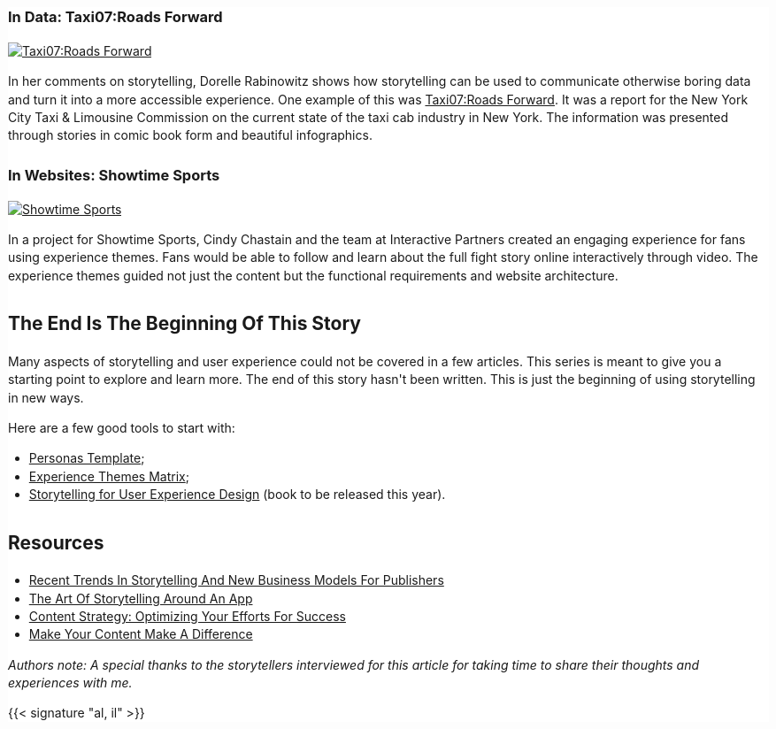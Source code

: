 ### In Data: Taxi07:Roads Forward

<a href="https://www.designtrust.org/publications/publication_07roadsfwd.html"><img loading="lazy" decoding="async" src="https://archive.smashing.media/assets/344dbf88-fdf9-42bb-adb4-46f01eedd629/b0b4a754-6a54-450b-88a2-add1a9c26d5a/taxi.jpg" alt="Taxi07:Roads Forward" /></a>

In her comments on storytelling, Dorelle Rabinowitz shows how storytelling can be used to communicate otherwise boring data and turn it into a more accessible experience. One example of this was <a href="https://www.designtrust.org/publications/publication_07roadsfwd.html">Taxi07:Roads Forward</a>. It was a report for the New York City Taxi &amp; Limousine Commission on the current state of the taxi cab industry in New York. The information was presented through stories in comic book form and beautiful infographics.

### In Websites: Showtime Sports

<a href="https://sports.sho.com/"><img loading="lazy" decoding="async" src="https://archive.smashing.media/assets/344dbf88-fdf9-42bb-adb4-46f01eedd629/c03ca335-cc7b-4dd7-89bd-cc67908951af/sho.jpg" alt="Showtime Sports" /></a>

In a project for Showtime Sports, Cindy Chastain and the team at Interactive Partners created an engaging experience for fans using experience themes. Fans would be able to follow and learn about the full fight story online interactively through video. The experience themes guided not just the content but the functional requirements and website architecture.

## The End Is The Beginning Of This Story

Many aspects of storytelling and user experience could not be covered in a few articles. This series is meant to give you a starting point to explore and learn more. The end of this story hasn't been written. This is just the beginning of using storytelling in new ways.

Here are a few good tools to start with:

*   [Personas Template](https://unify.eightshapes.com/uncategorized/personas-page-patterns/);
*   [Experience Themes Matrix](https://unify.eightshapes.com/page-pattern/experience-themes-matrix-page-pattern/);
*   [Storytelling for User Experience Design](https://rosenfeldmedia.com/books/storytelling/) (book to be released this year).

## Resources

*   [Recent Trends In Storytelling And New Business Models For Publishers](https://www.smashingmagazine.com/2013/10/recent-trends-in-storytelling-and-new-business-models-for-publishers/)
*   [The Art Of Storytelling Around An App](https://www.smashingmagazine.com/2013/03/art-of-storytelling-around-app/)
*   [Content Strategy: Optimizing Your Efforts For Success](https://www.smashingmagazine.com/2011/06/content-strategy-optimizing-your-efforts-for-success/)
*   [Make Your Content Make A Difference](https://www.smashingmagazine.com/2011/04/make-your-content-make-a-difference/)

<em>Authors note: A special thanks to the storytellers interviewed for this article for taking time to share their thoughts and experiences with me.</em>

{{< signature "al, il" >}}
